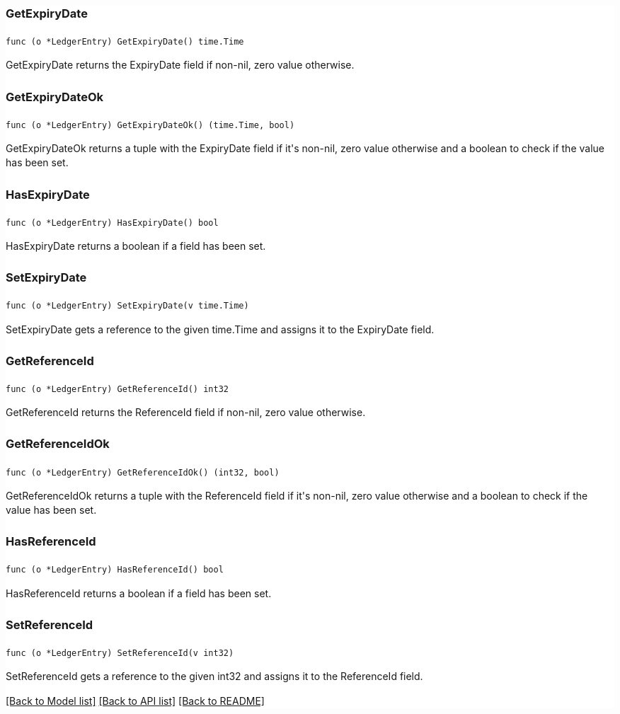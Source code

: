 ### GetExpiryDate

`func (o *LedgerEntry) GetExpiryDate() time.Time`

GetExpiryDate returns the ExpiryDate field if non-nil, zero value otherwise.

### GetExpiryDateOk

`func (o *LedgerEntry) GetExpiryDateOk() (time.Time, bool)`

GetExpiryDateOk returns a tuple with the ExpiryDate field if it's non-nil, zero value otherwise
and a boolean to check if the value has been set.

### HasExpiryDate

`func (o *LedgerEntry) HasExpiryDate() bool`

HasExpiryDate returns a boolean if a field has been set.

### SetExpiryDate

`func (o *LedgerEntry) SetExpiryDate(v time.Time)`

SetExpiryDate gets a reference to the given time.Time and assigns it to the ExpiryDate field.

### GetReferenceId

`func (o *LedgerEntry) GetReferenceId() int32`

GetReferenceId returns the ReferenceId field if non-nil, zero value otherwise.

### GetReferenceIdOk

`func (o *LedgerEntry) GetReferenceIdOk() (int32, bool)`

GetReferenceIdOk returns a tuple with the ReferenceId field if it's non-nil, zero value otherwise
and a boolean to check if the value has been set.

### HasReferenceId

`func (o *LedgerEntry) HasReferenceId() bool`

HasReferenceId returns a boolean if a field has been set.

### SetReferenceId

`func (o *LedgerEntry) SetReferenceId(v int32)`

SetReferenceId gets a reference to the given int32 and assigns it to the ReferenceId field.


[[Back to Model list]](../README.md#documentation-for-models) [[Back to API list]](../README.md#documentation-for-api-endpoints) [[Back to README]](../README.md)


